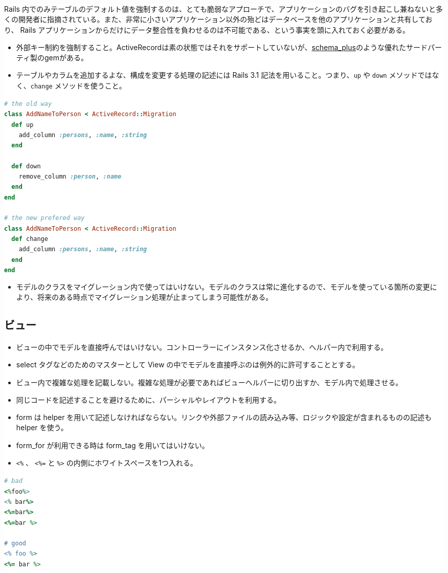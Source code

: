 Rails 内でのみテーブルのデフォルト値を強制するのは、とても脆弱なアプローチで、アプリケーションのバグを引き起こし兼ねないと多くの開発者に指摘されている。また、非常に小さいアプリケーション以外の殆どはデータベースを他のアプリケーションと共有しており、 Rails アプリケーションからだけにデータ整合性を負わせるのは不可能である、という事実を頭に入れておく必要がある。

* 外部キー制約を強制すること。ActiveRecordは素の状態ではそれをサポートしていないが、[schema_plus](https://github.com/lomba/schema_plus)のような優れたサードパーティ製のgemがある。

* テーブルやカラムを追加するよな、構成を変更する処理の記述には Rails 3.1 記法を用いること。つまり、``` up ``` や ``` down ``` メソッドではなく、``` change ``` メソッドを使うこと。

```ruby
# the old way
class AddNameToPerson < ActiveRecord::Migration
  def up
    add_column :persons, :name, :string
  end

  def down
    remove_column :person, :name
  end
end

# the new prefered way
class AddNameToPerson < ActiveRecord::Migration
  def change
    add_column :persons, :name, :string
  end
end
```

* モデルのクラスをマイグレーション内で使ってはいけない。モデルのクラスは常に進化するので、モデルを使っている箇所の変更により、将来のある時点でマイグレーション処理が止まってしまう可能性がある。

## ビュー

* ビューの中でモデルを直接呼んではいけない。コントローラーにインスタンス化させるか、ヘルパー内で利用する。

* select タグなどのためのマスターとして View の中でモデルを直接呼ぶのは例外的に許可することとする。

* ビュー内で複雑な処理を記載しない。複雑な処理が必要であればビューヘルパーに切り出すか、モデル内で処理させる。

* 同じコードを記述することを避けるために、パーシャルやレイアウトを利用する。

* form は helper を用いて記述しなければならない。リンクや外部ファイルの読み込み等、ロジックや設定が含まれるものの記述も helper を使う。

* form_for が利用できる時は form_tag を用いてはいけない。

* ``` <% ``` 、 ``` <%= ``` と ``` %> ``` の内側にホワイトスペースを1つ入れる。

```ruby
# bad
<%foo%>
<% bar%>
<%=bar%>
<%=bar %>

# good
<% foo %>
<%= bar %>
```
